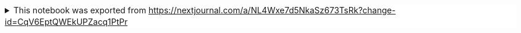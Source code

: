 [nextjournal#output#65578c9e-a2b8-481d-8ecd-37b2a844d580#result]:
<https://nextjournal.com/data/Qmb5TzhCmer9GT3zLa9gk7UPVTpvQuc24GehyisyFjvKGh?content-type=image/svg%2Bxml&node-id=65578c9e-a2b8-481d-8ecd-37b2a844d580&node-kind=output>

<details id="com.nextjournal.article"><summary>This notebook was exported from <a href="https://nextjournal.com/a/NL4Wxe7d5NkaSz673TsRk?change-id=CqV6EptQWEkUPZacq1PtPr">https://nextjournal.com/a/NL4Wxe7d5NkaSz673TsRk?change-id=CqV6EptQWEkUPZacq1PtPr</a></summary></details>
